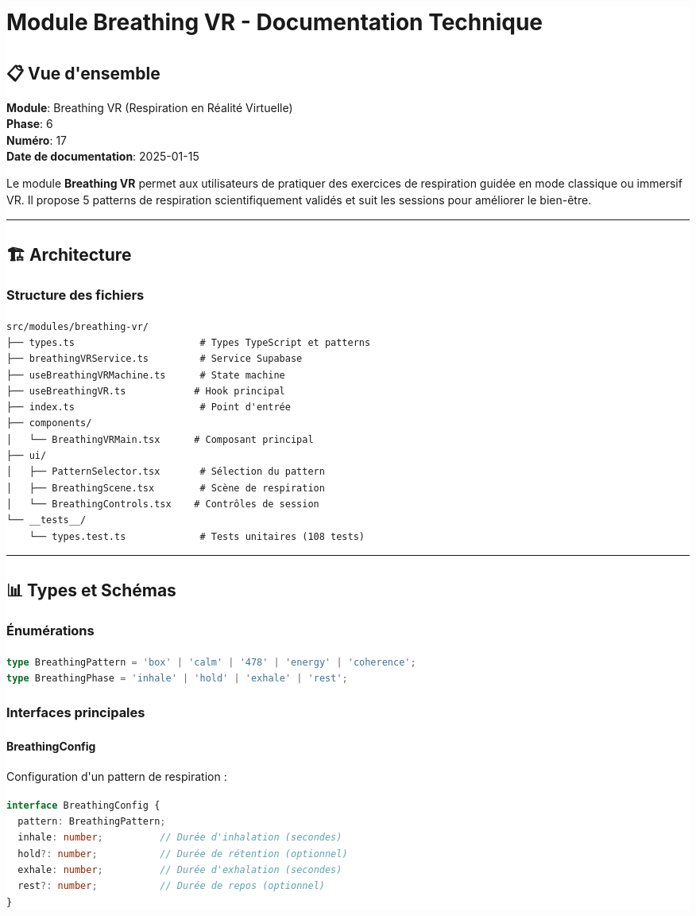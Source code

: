 # Module Breathing VR - Documentation Technique

## 📋 Vue d'ensemble

**Module**: Breathing VR (Respiration en Réalité Virtuelle)  
**Phase**: 6  
**Numéro**: 17  
**Date de documentation**: 2025-01-15

Le module **Breathing VR** permet aux utilisateurs de pratiquer des exercices de respiration guidée en mode classique ou immersif VR. Il propose 5 patterns de respiration scientifiquement validés et suit les sessions pour améliorer le bien-être.

---

## 🏗️ Architecture

### Structure des fichiers

```
src/modules/breathing-vr/
├── types.ts                      # Types TypeScript et patterns
├── breathingVRService.ts         # Service Supabase
├── useBreathingVRMachine.ts      # State machine
├── useBreathingVR.ts            # Hook principal
├── index.ts                      # Point d'entrée
├── components/
│   └── BreathingVRMain.tsx      # Composant principal
├── ui/
│   ├── PatternSelector.tsx       # Sélection du pattern
│   ├── BreathingScene.tsx        # Scène de respiration
│   └── BreathingControls.tsx    # Contrôles de session
└── __tests__/
    └── types.test.ts             # Tests unitaires (108 tests)
```

---

## 📊 Types et Schémas

### Énumérations

```typescript
type BreathingPattern = 'box' | 'calm' | '478' | 'energy' | 'coherence';
type BreathingPhase = 'inhale' | 'hold' | 'exhale' | 'rest';
```

### Interfaces principales

#### BreathingConfig
Configuration d'un pattern de respiration :
```typescript
interface BreathingConfig {
  pattern: BreathingPattern;
  inhale: number;          // Durée d'inhalation (secondes)
  hold?: number;           // Durée de rétention (optionnel)
  exhale: number;          // Durée d'exhalation (secondes)
  rest?: number;           // Durée de repos (optionnel)
}
```
